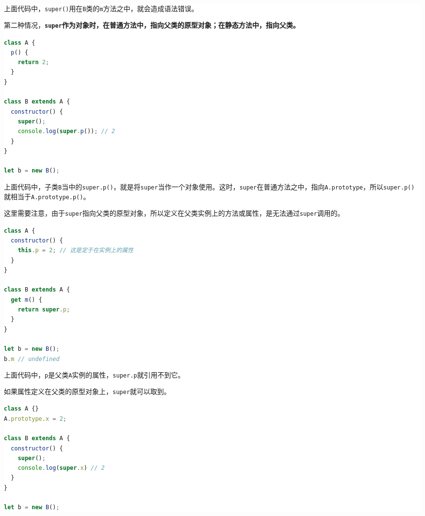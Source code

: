 上面代码中，`super()`用在`B`类的`m`方法之中，就会造成语法错误。

第二种情况，**`super`作为对象时，在普通方法中，指向父类的原型对象；在静态方法中，指向父类。**

```javascript
class A {
  p() {
    return 2;
  }
}

class B extends A {
  constructor() {
    super();
    console.log(super.p()); // 2
  }
}

let b = new B();
```

上面代码中，子类`B`当中的`super.p()`，就是将`super`当作一个对象使用。这时，`super`在普通方法之中，指向`A.prototype`，所以`super.p()`就相当于`A.prototype.p()`。

这里需要注意，由于`super`指向父类的原型对象，所以定义在父类实例上的方法或属性，是无法通过`super`调用的。

```javascript
class A {
  constructor() {
    this.p = 2; // 这是定于在实例上的属性
  }
}

class B extends A {
  get m() {
    return super.p;
  }
}

let b = new B();
b.m // undefined
```

上面代码中，`p`是父类`A`实例的属性，`super.p`就引用不到它。

如果属性定义在父类的原型对象上，`super`就可以取到。

```javascript
class A {}
A.prototype.x = 2;

class B extends A {
  constructor() {
    super();
    console.log(super.x) // 2
  }
}

let b = new B();
```
